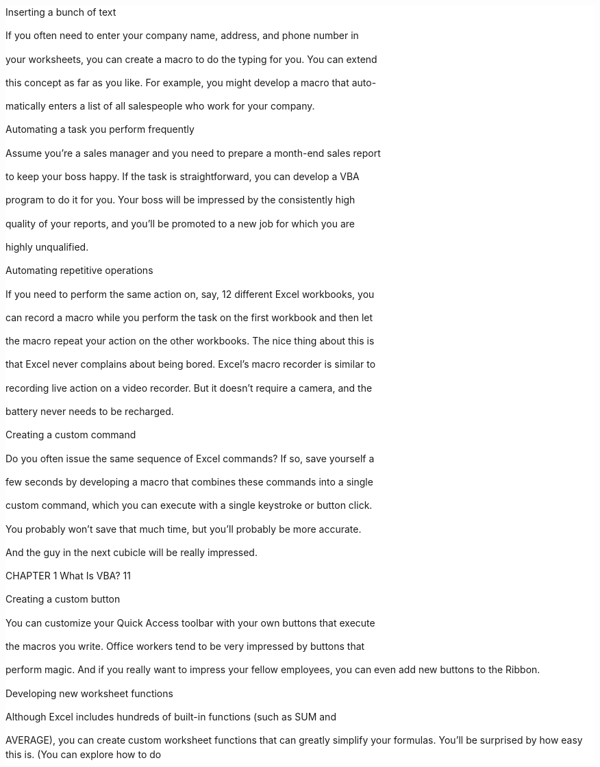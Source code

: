 Inserting a bunch of text

If you often need to enter your company name, address, and phone number in

your worksheets, you can create a macro to do the typing for you. You can extend

this concept as far as you like. For example, you might develop a macro that auto-

matically enters a list of all salespeople who work for your company.

Automating a task you perform frequently

Assume you’re a sales manager and you need to prepare a month-end sales report

to keep your boss happy. If the task is straightforward, you can develop a VBA

program to do it for you. Your boss will be impressed by the consistently high

quality of your reports, and you’ll be promoted to a new job for which you are

highly unqualified.

Automating repetitive operations

If you need to perform the same action on, say, 12 different Excel workbooks, you

can record a macro while you perform the task on the first workbook and then let

the macro repeat your action on the other workbooks. The nice thing about this is

that Excel never complains about being bored. Excel’s macro recorder is similar to

recording live action on a video recorder. But it doesn’t require a camera, and the

battery never needs to be recharged.

Creating a custom command

Do you often issue the same sequence of Excel commands? If so, save yourself a

few seconds by developing a macro that combines these commands into a single

custom command, which you can execute with a single keystroke or button click.

You probably won’t save  that much time, but you’ll probably be more accurate.

And the guy in the next cubicle will be really impressed.

CHAPTER 1  What Is VBA?    11

Creating a custom button

You can customize your Quick Access toolbar with your own buttons that execute

the macros you write. Office workers tend to be very impressed by buttons that

perform magic. And if you  really want to impress your fellow employees, you can even add new buttons to the Ribbon.

Developing new worksheet functions

Although Excel includes hundreds of built-in functions (such as SUM and

AVERAGE), you can create  custom worksheet functions that can greatly simplify your formulas. You’ll be surprised by how easy this is. (You can explore how to do
